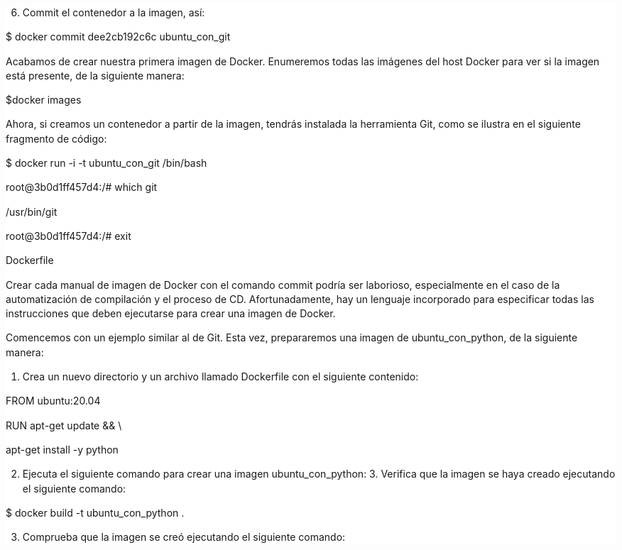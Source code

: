 
6. Commit el contenedor a la imagen, así: 

 

$ docker commit dee2cb192c6c ubuntu_con_git 

 

 Acabamos de crear nuestra primera imagen de Docker. Enumeremos todas las imágenes del host Docker para ver si la imagen está presente, de la siguiente manera: 

 

$docker images 

 

Ahora, si creamos un contenedor a partir de la imagen, tendrás instalada la herramienta Git, como se ilustra en el siguiente fragmento de código:  

 

$ docker run -i -t ubuntu_con_git /bin/bash 

root@3b0d1ff457d4:/# which git 

/usr/bin/git 

root@3b0d1ff457d4:/# exit 

 

Dockerfile 

 

Crear cada manual de imagen de Docker con el comando commit podría ser laborioso, especialmente en el caso de la automatización de compilación y el proceso de CD. Afortunadamente, hay un lenguaje incorporado para especificar todas las instrucciones que deben ejecutarse para crear una imagen de Docker.  

 

Comencemos con un ejemplo similar al de Git. Esta vez, prepararemos una imagen de ubuntu_con_python, de la siguiente manera:  

 

1. Crea un nuevo directorio y un archivo llamado Dockerfile con el siguiente contenido:  

 

FROM ubuntu:20.04 

RUN apt-get update && \ 

apt-get install -y python 

 

2. Ejecuta el siguiente comando para crear una imagen ubuntu_con_python: 3. Verifica que la imagen se haya creado ejecutando el siguiente comando: 

 

$ docker build -t ubuntu_con_python . 

 

3. Comprueba que la imagen se creó ejecutando el siguiente comando:  
